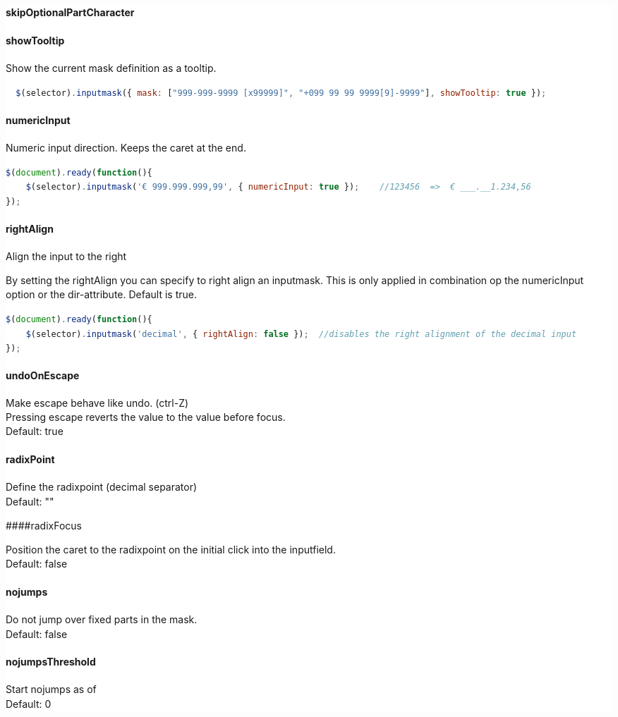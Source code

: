 #### skipOptionalPartCharacter
#### showTooltip

Show the current mask definition as a tooltip.

```javascript
  $(selector).inputmask({ mask: ["999-999-9999 [x99999]", "+099 99 99 9999[9]-9999"], showTooltip: true });
```

#### numericInput

Numeric input direction.  Keeps the caret at the end.

```javascript
$(document).ready(function(){
    $(selector).inputmask('€ 999.999.999,99', { numericInput: true });    //123456  =>  € ___.__1.234,56
});
```

#### rightAlign

Align the input to the right

By setting the rightAlign you can specify to right align an inputmask. This is only applied in combination op the numericInput option or the dir-attribute. Default is true.  

```javascript
$(document).ready(function(){
    $(selector).inputmask('decimal', { rightAlign: false });  //disables the right alignment of the decimal input
});
```
#### undoOnEscape
Make escape behave like undo. (ctrl-Z)  
Pressing escape reverts the value to the value before focus.  
Default: true 

#### radixPoint

Define the radixpoint (decimal separator)  
Default: ""

####radixFocus

Position the caret to the radixpoint on the initial click into the inputfield.  
Default: false

#### nojumps
 
Do not jump over fixed parts in the mask.  
Default: false
#### nojumpsThreshold

Start nojumps as of  
Default: 0
 

[npm-url]: https://npmjs.org/package/jquery.inputmask
[npm-image]: https://img.shields.io/npm/v/jquery.inputmask.svg
[david-url]: https://david-dm.org/RobinHerbots/jquery.inputmask#info=dependencies
[david-image]: https://img.shields.io/david/RobinHerbots/jquery.inputmask.svg
[david-dev-url]: https://david-dm.org/RobinHerbots/jquery.inputmask#info=devDependencies
[david-dev-image]: https://img.shields.io/david/dev/RobinHerbots/jquery.inputmask.svg